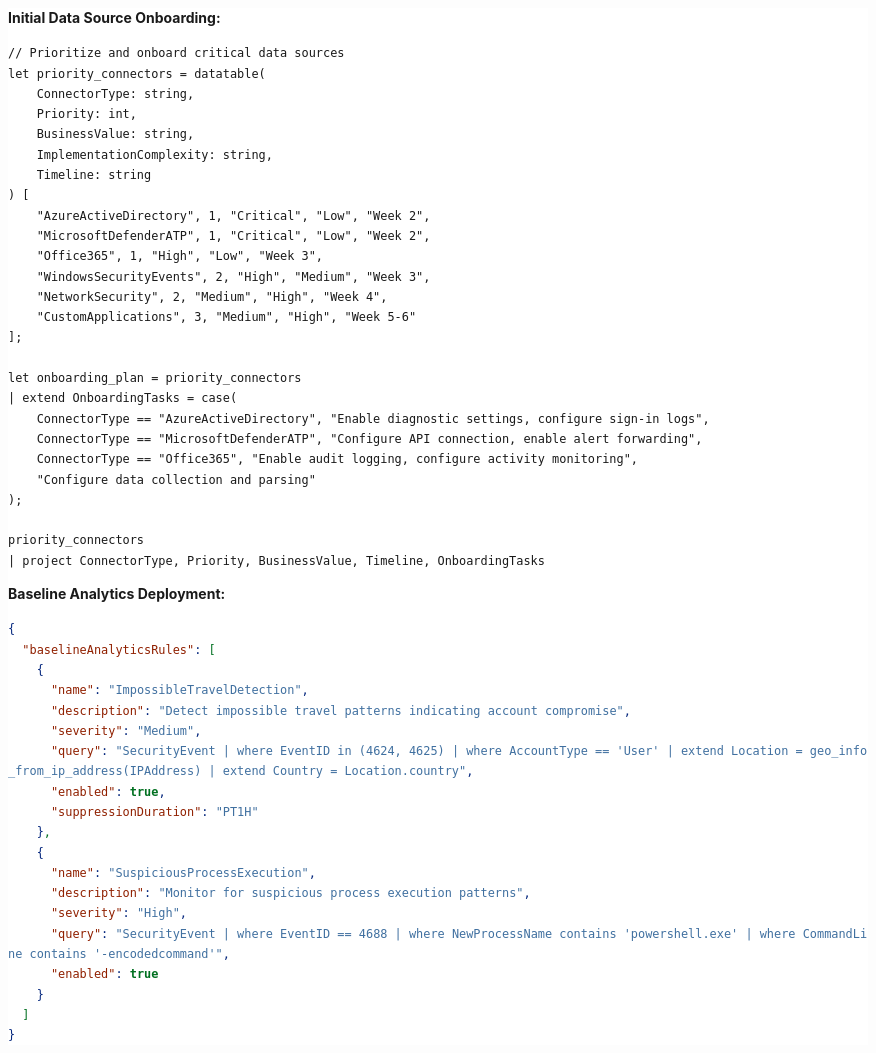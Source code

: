 **Initial Data Source Onboarding:**
```kql
// Prioritize and onboard critical data sources
let priority_connectors = datatable(
    ConnectorType: string,
    Priority: int,
    BusinessValue: string,
    ImplementationComplexity: string,
    Timeline: string
) [
    "AzureActiveDirectory", 1, "Critical", "Low", "Week 2",
    "MicrosoftDefenderATP", 1, "Critical", "Low", "Week 2",
    "Office365", 1, "High", "Low", "Week 3",
    "WindowsSecurityEvents", 2, "High", "Medium", "Week 3",
    "NetworkSecurity", 2, "Medium", "High", "Week 4",
    "CustomApplications", 3, "Medium", "High", "Week 5-6"
];

let onboarding_plan = priority_connectors
| extend OnboardingTasks = case(
    ConnectorType == "AzureActiveDirectory", "Enable diagnostic settings, configure sign-in logs",
    ConnectorType == "MicrosoftDefenderATP", "Configure API connection, enable alert forwarding",
    ConnectorType == "Office365", "Enable audit logging, configure activity monitoring",
    "Configure data collection and parsing"
);

priority_connectors
| project ConnectorType, Priority, BusinessValue, Timeline, OnboardingTasks
```

**Baseline Analytics Deployment:**
```json
{
  "baselineAnalyticsRules": [
    {
      "name": "ImpossibleTravelDetection",
      "description": "Detect impossible travel patterns indicating account compromise",
      "severity": "Medium",
      "query": "SecurityEvent | where EventID in (4624, 4625) | where AccountType == 'User' | extend Location = geo_info_from_ip_address(IPAddress) | extend Country = Location.country",
      "enabled": true,
      "suppressionDuration": "PT1H"
    },
    {
      "name": "SuspiciousProcessExecution",
      "description": "Monitor for suspicious process execution patterns",
      "severity": "High",
      "query": "SecurityEvent | where EventID == 4688 | where NewProcessName contains 'powershell.exe' | where CommandLine contains '-encodedcommand'",
      "enabled": true
    }
  ]
}
```
